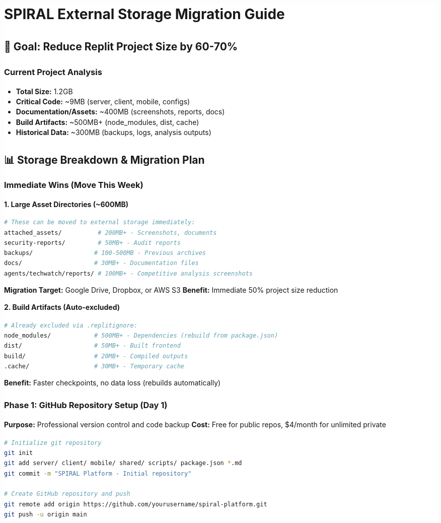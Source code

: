 # SPIRAL External Storage Migration Guide

## 🎯 Goal: Reduce Replit Project Size by 60-70%

### Current Project Analysis
- **Total Size:** 1.2GB
- **Critical Code:** ~9MB (server, client, mobile, configs)
- **Documentation/Assets:** ~400MB (screenshots, reports, docs)
- **Build Artifacts:** ~500MB+ (node_modules, dist, cache)
- **Historical Data:** ~300MB (backups, logs, analysis outputs)

## 📊 Storage Breakdown & Migration Plan

### Immediate Wins (Move This Week)

**1. Large Asset Directories (~600MB)**
```bash
# These can be moved to external storage immediately:
attached_assets/          # 200MB+ - Screenshots, documents
security-reports/         # 50MB+ - Audit reports  
backups/                 # 100-500MB - Previous archives
docs/                    # 30MB+ - Documentation files
agents/techwatch/reports/ # 100MB+ - Competitive analysis screenshots
```

**Migration Target:** Google Drive, Dropbox, or AWS S3
**Benefit:** Immediate 50% project size reduction

**2. Build Artifacts (Auto-excluded)**
```bash
# Already excluded via .replitignore:
node_modules/            # 500MB+ - Dependencies (rebuild from package.json)
dist/                    # 50MB+ - Built frontend
build/                   # 20MB+ - Compiled outputs
.cache/                  # 30MB+ - Temporary cache
```

**Benefit:** Faster checkpoints, no data loss (rebuilds automatically)

### Phase 1: GitHub Repository Setup (Day 1)

**Purpose:** Professional version control and code backup
**Cost:** Free for public repos, $4/month for unlimited private

```bash
# Initialize git repository
git init
git add server/ client/ mobile/ shared/ scripts/ package.json *.md
git commit -m "SPIRAL Platform - Initial repository"

# Create GitHub repository and push
git remote add origin https://github.com/yourusername/spiral-platform.git
git push -u origin main
```

